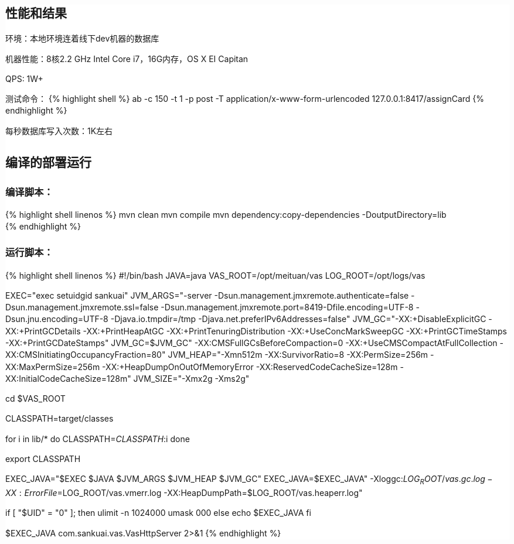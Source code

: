 ## 性能和结果
环境：本地环境连着线下dev机器的数据库

机器性能：8核2.2 GHz Intel Core i7，16G内存，OS X EI Capitan

QPS: 1W+

测试命令：
{% highlight shell %}
ab -c 150 -t 1   -p post -T application/x-www-form-urlencoded 127.0.0.1:8417/assignCard
{% endhighlight %}

每秒数据库写入次数：1K左右

## 编译的部署运行

### 编译脚本：
{% highlight shell linenos %}
mvn clean
mvn compile
mvn dependency:copy-dependencies -DoutputDirectory=lib  
{% endhighlight %}

### 运行脚本：
{% highlight shell linenos %}
#!/bin/bash
JAVA=java
VAS_ROOT=/opt/meituan/vas
LOG_ROOT=/opt/logs/vas

EXEC="exec setuidgid sankuai"
JVM_ARGS="-server -Dsun.management.jmxremote.authenticate=false -Dsun.management.jmxremote.ssl=false -Dsun.management.jmxremote.port=8419-Dfile.encoding=UTF-8 -Dsun.jnu.encoding=UTF-8 -Djava.io.tmpdir=/tmp -Djava.net.preferIPv6Addresses=false"
JVM_GC="-XX:+DisableExplicitGC -XX:+PrintGCDetails -XX:+PrintHeapAtGC -XX:+PrintTenuringDistribution -XX:+UseConcMarkSweepGC -XX:+PrintGCTimeStamps -XX:+PrintGCDateStamps"
JVM_GC=$JVM_GC" -XX:CMSFullGCsBeforeCompaction=0 -XX:+UseCMSCompactAtFullCollection -XX:CMSInitiatingOccupancyFraction=80"
JVM_HEAP="-Xmn512m -XX:SurvivorRatio=8 -XX:PermSize=256m -XX:MaxPermSize=256m -XX:+HeapDumpOnOutOfMemoryError -XX:ReservedCodeCacheSize=128m -XX:InitialCodeCacheSize=128m"
JVM_SIZE="-Xmx2g -Xms2g"

cd $VAS_ROOT

CLASSPATH=target/classes

for i in lib/*
do
    CLASSPATH=$CLASSPATH:$i
done

export CLASSPATH

EXEC_JAVA="$EXEC $JAVA $JVM_ARGS $JVM_HEAP $JVM_GC"
EXEC_JAVA=$EXEC_JAVA" -Xloggc:$LOG_ROOT/vas.gc.log -XX:ErrorFile=$LOG_ROOT/vas.vmerr.log -XX:HeapDumpPath=$LOG_ROOT/vas.heaperr.log"

if [ "$UID" = "0" ]; then
    ulimit -n 1024000
    umask 000
else
    echo $EXEC_JAVA
fi

$EXEC_JAVA com.sankuai.vas.VasHttpServer 2>&1
{% endhighlight %}
